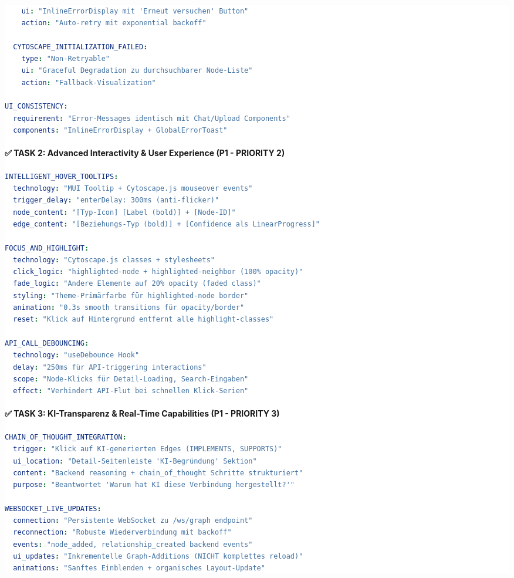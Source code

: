 ```yaml
    ui: "InlineErrorDisplay mit 'Erneut versuchen' Button"
    action: "Auto-retry mit exponential backoff"
    
  CYTOSCAPE_INITIALIZATION_FAILED:
    type: "Non-Retryable"
    ui: "Graceful Degradation zu durchsuchbarer Node-Liste"
    action: "Fallback-Visualization"
    
UI_CONSISTENCY:
  requirement: "Error-Messages identisch mit Chat/Upload Components"
  components: "InlineErrorDisplay + GlobalErrorToast"
```

#### **✅ TASK 2: Advanced Interactivity & User Experience (P1 - PRIORITY 2)**
```yaml
INTELLIGENT_HOVER_TOOLTIPS:
  technology: "MUI Tooltip + Cytoscape.js mouseover events"
  trigger_delay: "enterDelay: 300ms (anti-flicker)"
  node_content: "[Typ-Icon] [Label (bold)] + [Node-ID]"
  edge_content: "[Beziehungs-Typ (bold)] + [Confidence als LinearProgress]"
  
FOCUS_AND_HIGHLIGHT:
  technology: "Cytoscape.js classes + stylesheets"
  click_logic: "highlighted-node + highlighted-neighbor (100% opacity)"
  fade_logic: "Andere Elemente auf 20% opacity (faded class)"
  styling: "Theme-Primärfarbe für highlighted-node border"
  animation: "0.3s smooth transitions für opacity/border"
  reset: "Klick auf Hintergrund entfernt alle highlight-classes"
  
API_CALL_DEBOUNCING:
  technology: "useDebounce Hook"
  delay: "250ms für API-triggering interactions"
  scope: "Node-Klicks für Detail-Loading, Search-Eingaben"
  effect: "Verhindert API-Flut bei schnellen Klick-Serien"
```

#### **✅ TASK 3: KI-Transparenz & Real-Time Capabilities (P1 - PRIORITY 3)**
```yaml
CHAIN_OF_THOUGHT_INTEGRATION:
  trigger: "Klick auf KI-generierten Edges (IMPLEMENTS, SUPPORTS)"
  ui_location: "Detail-Seitenleiste 'KI-Begründung' Sektion"
  content: "Backend reasoning + chain_of_thought Schritte strukturiert"
  purpose: "Beantwortet 'Warum hat KI diese Verbindung hergestellt?'"
  
WEBSOCKET_LIVE_UPDATES:
  connection: "Persistente WebSocket zu /ws/graph endpoint"
  reconnection: "Robuste Wiederverbindung mit backoff"
  events: "node_added, relationship_created backend events"
  ui_updates: "Inkrementelle Graph-Additions (NICHT komplettes reload)"
  animations: "Sanftes Einblenden + organisches Layout-Update"
```
